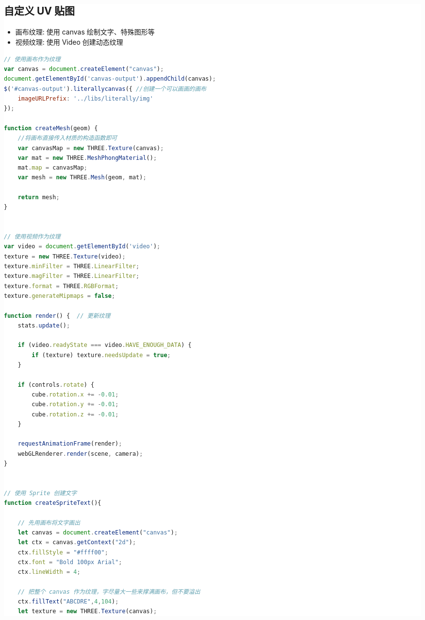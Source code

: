 
## 自定义 UV 贴图
  * 画布纹理: 使用 canvas 绘制文字、特殊图形等  
  * 视频纹理: 使用 Video 创建动态纹理
 

  ```js
  // 使用画布作为纹理
  var canvas = document.createElement("canvas"); 
  document.getElementById('canvas-output').appendChild(canvas);
  $('#canvas-output').literallycanvas({ //创建一个可以画画的画布
      imageURLPrefix: '../libs/literally/img'
  }); 

  function createMesh(geom) {
      //将画布直接传入材质的构造函数即可
      var canvasMap = new THREE.Texture(canvas);
      var mat = new THREE.MeshPhongMaterial();
      mat.map = canvasMap;
      var mesh = new THREE.Mesh(geom, mat);

      return mesh;
  }


  // 使用视频作为纹理
  var video = document.getElementById('video');
  texture = new THREE.Texture(video);
  texture.minFilter = THREE.LinearFilter;
  texture.magFilter = THREE.LinearFilter;
  texture.format = THREE.RGBFormat;
  texture.generateMipmaps = false;

  function render() {  // 更新纹理
      stats.update();

      if (video.readyState === video.HAVE_ENOUGH_DATA) {
          if (texture) texture.needsUpdate = true;
      }

      if (controls.rotate) {
          cube.rotation.x += -0.01;
          cube.rotation.y += -0.01;
          cube.rotation.z += -0.01;
      } 

      requestAnimationFrame(render);
      webGLRenderer.render(scene, camera);
  }


  // 使用 Sprite 创建文字
  function createSpriteText(){

      // 先用画布将文字画出
      let canvas = document.createElement("canvas");
      let ctx = canvas.getContext("2d");
      ctx.fillStyle = "#ffff00";
      ctx.font = "Bold 100px Arial";
      ctx.lineWidth = 4;

      // 把整个 canvas 作为纹理，字尽量大一些来撑满画布，但不要溢出
      ctx.fillText("ABCDRE",4,104);
      let texture = new THREE.Texture(canvas);
  ```